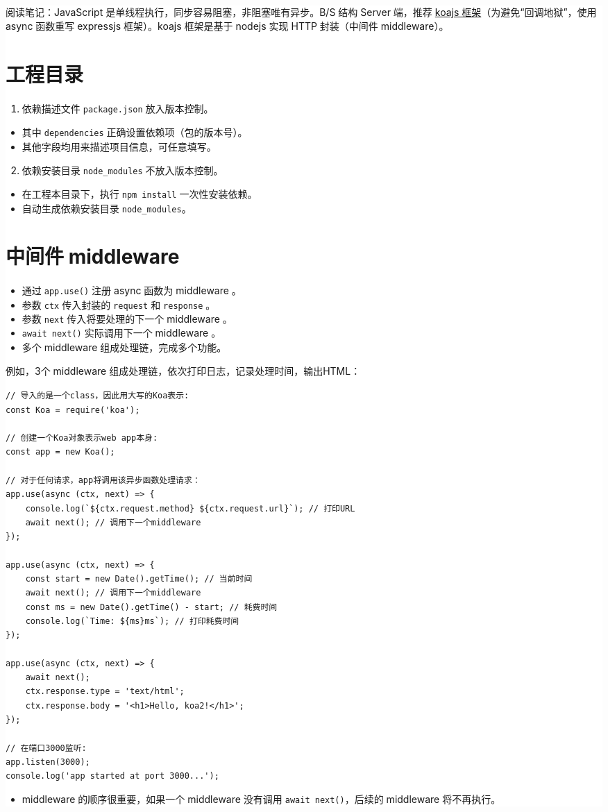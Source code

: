 阅读笔记：JavaScript 是单线程执行，同步容易阻塞，非阻塞唯有异步。B/S 结构 Server 端，推荐 [koajs 框架](https://koajs.com)（为避免“回调地狱”，使用 async 函数重写 expressjs 框架）。koajs 框架是基于 nodejs 实现 HTTP 封装（中间件 middleware）。

# 工程目录

1. 依赖描述文件 `package.json` 放入版本控制。
- 其中 `dependencies` 正确设置依赖项（包的版本号）。
- 其他字段均用来描述项目信息，可任意填写。
2. 依赖安装目录 `node_modules` 不放入版本控制。
- 在工程本目录下，执行 `npm install` 一次性安装依赖。
- 自动生成依赖安装目录 `node_modules`。

# 中间件 middleware

- 通过 `app.use()` 注册 async 函数为 middleware 。
- 参数 `ctx` 传入封装的 `request` 和 `response` 。
- 参数 `next` 传入将要处理的下一个 middleware 。
- `await next()` 实际调用下一个 middleware 。
- 多个 middleware 组成处理链，完成多个功能。

例如，3个 middleware 组成处理链，依次打印日志，记录处理时间，输出HTML：
```
// 导入的是一个class，因此用大写的Koa表示:
const Koa = require('koa');

// 创建一个Koa对象表示web app本身:
const app = new Koa();

// 对于任何请求，app将调用该异步函数处理请求：
app.use(async (ctx, next) => {
    console.log(`${ctx.request.method} ${ctx.request.url}`); // 打印URL
    await next(); // 调用下一个middleware
});

app.use(async (ctx, next) => {
    const start = new Date().getTime(); // 当前时间
    await next(); // 调用下一个middleware
    const ms = new Date().getTime() - start; // 耗费时间
    console.log(`Time: ${ms}ms`); // 打印耗费时间
});

app.use(async (ctx, next) => {
    await next();
    ctx.response.type = 'text/html';
    ctx.response.body = '<h1>Hello, koa2!</h1>';
});

// 在端口3000监听:
app.listen(3000);
console.log('app started at port 3000...');
```
- middleware 的顺序很重要，如果一个 middleware 没有调用 `await next()`，后续的 middleware 将不再执行。
